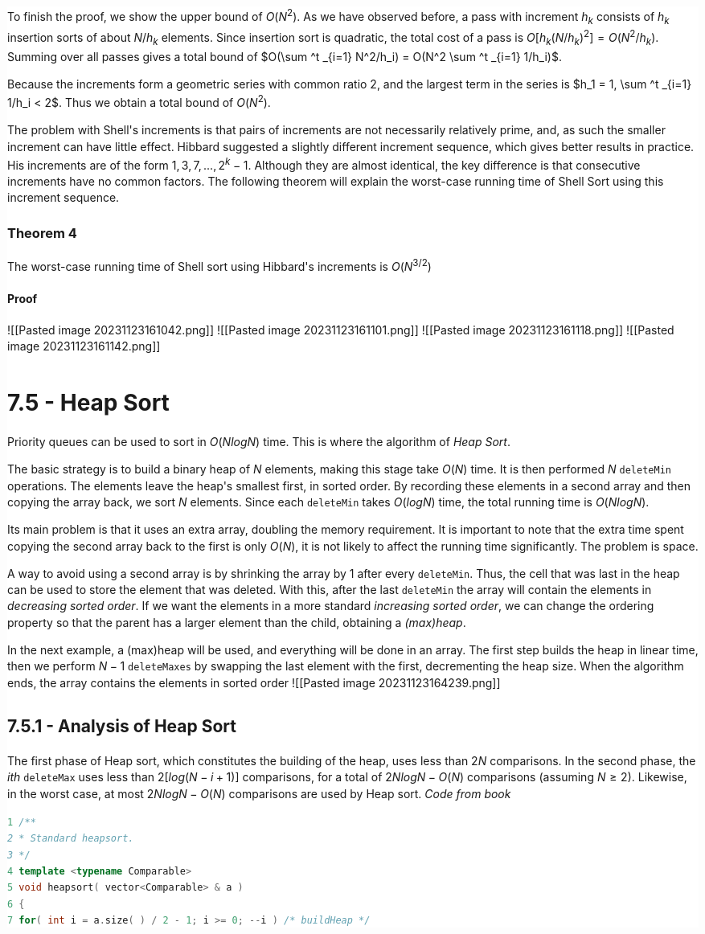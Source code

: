 To finish the proof, we show the upper bound of $O(N^2)$. As we have observed before, a pass with increment $h_k$ consists of $h_k$ insertion sorts of about $N/h_k$ elements. Since insertion sort is quadratic, the total cost of a pass is $O[h_k(N/h_k)^2] = O(N^2/h_k)$. Summing over all passes gives a total bound of $O(\sum ^t _{i=1} N^2/h_i) = O(N^2 \sum ^t _{i=1} 1/h_i)$.

Because the increments form a geometric series with common ratio 2, and the largest term in the series is $h_1 = 1, \sum ^t _{i=1} 1/h_i < 2$. Thus we obtain a total bound of $O(N^2)$.


The problem with Shell's increments is that pairs of increments are not necessarily relatively prime, and, as such the smaller increment can have little effect. Hibbard suggested a slightly different increment sequence, which gives better results in practice. His increments are of the form $1,3,7,...,2^k-1$. Although they are almost identical, the key difference is that consecutive increments have no common factors. The following theorem will explain the worst-case running time of Shell Sort using this increment sequence.

### **Theorem 4**
The worst-case running time of Shell sort using Hibbard's increments is $O(N^{3/2})$
#### Proof
![[Pasted image 20231123161042.png]]
![[Pasted image 20231123161101.png]]
![[Pasted image 20231123161118.png]]
![[Pasted image 20231123161142.png]]

# 7.5 - Heap Sort
Priority queues can be used to sort in $O(NlogN)$ time. This is where the algorithm of *Heap Sort*.

The basic strategy is to build a binary heap of *N* elements, making this stage take $O(N)$ time. It is then performed *N* `deleteMin` operations. The elements leave the heap's smallest first, in sorted order. By recording these elements in a second array and then copying the array back, we sort *N* elements. Since each `deleteMin` takes $O(logN)$ time, the total running time is $O(NlogN)$.

Its main problem is that it uses an extra array, doubling the memory requirement. It is important to note that the extra time spent copying the second array back to the first is only $O(N)$, it is not likely to affect the running time significantly. The problem is space.

A way to avoid using a second array is by shrinking the array by 1 after every `deleteMin`. Thus, the cell that was last in the heap can be used to store the element that was deleted. With this, after the last `deleteMin` the array will contain the elements in *decreasing sorted order*. If we want the elements in a more standard *increasing sorted order*, we can change the ordering property so that the parent has a larger element than the child, obtaining a *(max)heap*.

In the next example, a (max)heap will be used, and everything will be done in an array. The first step builds the heap in linear time, then we perform $N-1$ `deleteMaxes` by swapping the last element with the first, decrementing the heap size. When the algorithm ends, the array contains the elements in sorted order
![[Pasted image 20231123164239.png]]
## 7.5.1 - Analysis of Heap Sort
The first phase of Heap sort, which constitutes the building of the heap, uses less than $2N$ comparisons. In the second phase, the *ith* `deleteMax` uses less than $2[log (N − i + 1)]$ comparisons, for a total of $2NlogN-O(N)$ comparisons (assuming $N≥2$). Likewise, in the worst case, at most $2N logN − O(N)$ comparisons are used by Heap sort.
*Code from book*
```c++
1 /**
2 * Standard heapsort.
3 */
4 template <typename Comparable>
5 void heapsort( vector<Comparable> & a )
6 {
7 for( int i = a.size( ) / 2 - 1; i >= 0; --i ) /* buildHeap */
```